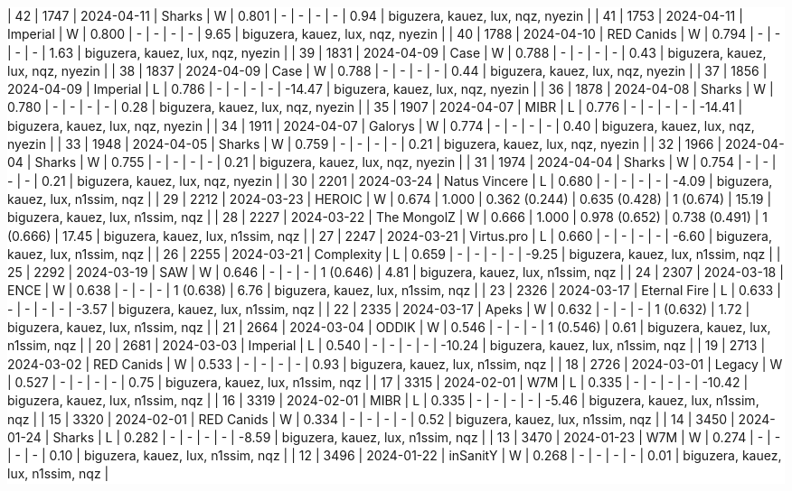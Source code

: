 |           42 |     1747 | 2024-04-11 | Sharks        | W   | 0.801      | -            | -                | -                | -         |     0.94 | biguzera, kauez, lux, nqz, nyezin |
|           41 |     1753 | 2024-04-11 | Imperial      | W   | 0.800      | -            | -                | -                | -         |     9.65 | biguzera, kauez, lux, nqz, nyezin |
|           40 |     1788 | 2024-04-10 | RED Canids    | W   | 0.794      | -            | -                | -                | -         |     1.63 | biguzera, kauez, lux, nqz, nyezin |
|           39 |     1831 | 2024-04-09 | Case          | W   | 0.788      | -            | -                | -                | -         |     0.43 | biguzera, kauez, lux, nqz, nyezin |
|           38 |     1837 | 2024-04-09 | Case          | W   | 0.788      | -            | -                | -                | -         |     0.44 | biguzera, kauez, lux, nqz, nyezin |
|           37 |     1856 | 2024-04-09 | Imperial      | L   | 0.786      | -            | -                | -                | -         |   -14.47 | biguzera, kauez, lux, nqz, nyezin |
|           36 |     1878 | 2024-04-08 | Sharks        | W   | 0.780      | -            | -                | -                | -         |     0.28 | biguzera, kauez, lux, nqz, nyezin |
|           35 |     1907 | 2024-04-07 | MIBR          | L   | 0.776      | -            | -                | -                | -         |   -14.41 | biguzera, kauez, lux, nqz, nyezin |
|           34 |     1911 | 2024-04-07 | Galorys       | W   | 0.774      | -            | -                | -                | -         |     0.40 | biguzera, kauez, lux, nqz, nyezin |
|           33 |     1948 | 2024-04-05 | Sharks        | W   | 0.759      | -            | -                | -                | -         |     0.21 | biguzera, kauez, lux, nqz, nyezin |
|           32 |     1966 | 2024-04-04 | Sharks        | W   | 0.755      | -            | -                | -                | -         |     0.21 | biguzera, kauez, lux, nqz, nyezin |
|           31 |     1974 | 2024-04-04 | Sharks        | W   | 0.754      | -            | -                | -                | -         |     0.21 | biguzera, kauez, lux, nqz, nyezin |
|           30 |     2201 | 2024-03-24 | Natus Vincere | L   | 0.680      | -            | -                | -                | -         |    -4.09 | biguzera, kauez, lux, n1ssim, nqz |
|           29 |     2212 | 2024-03-23 | HEROIC        | W   | 0.674      | 1.000        | 0.362 (0.244)    | 0.635 (0.428)    | 1 (0.674) |    15.19 | biguzera, kauez, lux, n1ssim, nqz |
|           28 |     2227 | 2024-03-22 | The MongolZ   | W   | 0.666      | 1.000        | 0.978 (0.652)    | 0.738 (0.491)    | 1 (0.666) |    17.45 | biguzera, kauez, lux, n1ssim, nqz |
|           27 |     2247 | 2024-03-21 | Virtus.pro    | L   | 0.660      | -            | -                | -                | -         |    -6.60 | biguzera, kauez, lux, n1ssim, nqz |
|           26 |     2255 | 2024-03-21 | Complexity    | L   | 0.659      | -            | -                | -                | -         |    -9.25 | biguzera, kauez, lux, n1ssim, nqz |
|           25 |     2292 | 2024-03-19 | SAW           | W   | 0.646      | -            | -                | -                | 1 (0.646) |     4.81 | biguzera, kauez, lux, n1ssim, nqz |
|           24 |     2307 | 2024-03-18 | ENCE          | W   | 0.638      | -            | -                | -                | 1 (0.638) |     6.76 | biguzera, kauez, lux, n1ssim, nqz |
|           23 |     2326 | 2024-03-17 | Eternal Fire  | L   | 0.633      | -            | -                | -                | -         |    -3.57 | biguzera, kauez, lux, n1ssim, nqz |
|           22 |     2335 | 2024-03-17 | Apeks         | W   | 0.632      | -            | -                | -                | 1 (0.632) |     1.72 | biguzera, kauez, lux, n1ssim, nqz |
|           21 |     2664 | 2024-03-04 | ODDIK         | W   | 0.546      | -            | -                | -                | 1 (0.546) |     0.61 | biguzera, kauez, lux, n1ssim, nqz |
|           20 |     2681 | 2024-03-03 | Imperial      | L   | 0.540      | -            | -                | -                | -         |   -10.24 | biguzera, kauez, lux, n1ssim, nqz |
|           19 |     2713 | 2024-03-02 | RED Canids    | W   | 0.533      | -            | -                | -                | -         |     0.93 | biguzera, kauez, lux, n1ssim, nqz |
|           18 |     2726 | 2024-03-01 | Legacy        | W   | 0.527      | -            | -                | -                | -         |     0.75 | biguzera, kauez, lux, n1ssim, nqz |
|           17 |     3315 | 2024-02-01 | W7M           | L   | 0.335      | -            | -                | -                | -         |   -10.42 | biguzera, kauez, lux, n1ssim, nqz |
|           16 |     3319 | 2024-02-01 | MIBR          | L   | 0.335      | -            | -                | -                | -         |    -5.46 | biguzera, kauez, lux, n1ssim, nqz |
|           15 |     3320 | 2024-02-01 | RED Canids    | W   | 0.334      | -            | -                | -                | -         |     0.52 | biguzera, kauez, lux, n1ssim, nqz |
|           14 |     3450 | 2024-01-24 | Sharks        | L   | 0.282      | -            | -                | -                | -         |    -8.59 | biguzera, kauez, lux, n1ssim, nqz |
|           13 |     3470 | 2024-01-23 | W7M           | W   | 0.274      | -            | -                | -                | -         |     0.10 | biguzera, kauez, lux, n1ssim, nqz |
|           12 |     3496 | 2024-01-22 | inSanitY      | W   | 0.268      | -            | -                | -                | -         |     0.01 | biguzera, kauez, lux, n1ssim, nqz |